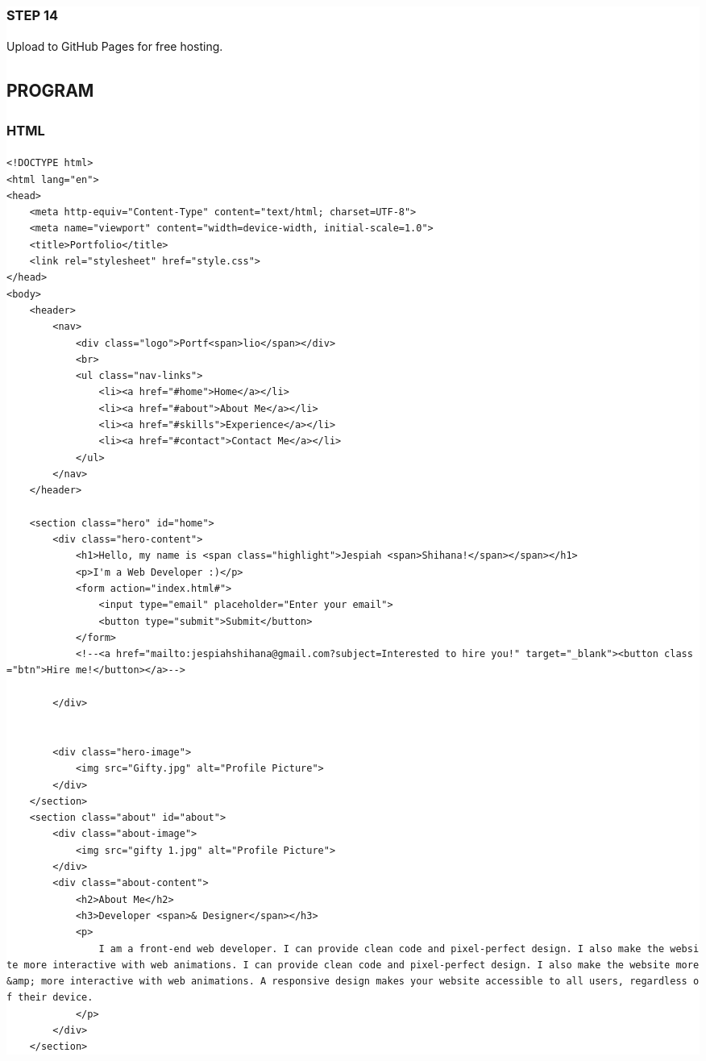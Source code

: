 ### STEP 14
Upload to GitHub Pages for free hosting.

## PROGRAM
### HTML
```
<!DOCTYPE html>
<html lang="en">
<head>
    <meta http-equiv="Content-Type" content="text/html; charset=UTF-8">
    <meta name="viewport" content="width=device-width, initial-scale=1.0">
    <title>Portfolio</title>
    <link rel="stylesheet" href="style.css">
</head>
<body>
    <header>
        <nav>
            <div class="logo">Portf<span>lio</span></div>
            <br>
            <ul class="nav-links">
                <li><a href="#home">Home</a></li>
                <li><a href="#about">About Me</a></li>
                <li><a href="#skills">Experience</a></li>
                <li><a href="#contact">Contact Me</a></li>
            </ul>
        </nav>
    </header>

    <section class="hero" id="home">
        <div class="hero-content">
            <h1>Hello, my name is <span class="highlight">Jespiah <span>Shihana!</span></span></h1>
            <p>I'm a Web Developer :)</p>
            <form action="index.html#">
                <input type="email" placeholder="Enter your email">
                <button type="submit">Submit</button>
            </form>
            <!--<a href="mailto:jespiahshihana@gmail.com?subject=Interested to hire you!" target="_blank"><button class="btn">Hire me!</button></a>-->

        </div>


        <div class="hero-image">
            <img src="Gifty.jpg" alt="Profile Picture">
        </div>
    </section>
    <section class="about" id="about">
        <div class="about-image">
            <img src="gifty 1.jpg" alt="Profile Picture">
        </div>
        <div class="about-content">
            <h2>About Me</h2>
            <h3>Developer <span>& Designer</span></h3>
            <p>
                I am a front-end web developer. I can provide clean code and pixel-perfect design. I also make the website more interactive with web animations. I can provide clean code and pixel-perfect design. I also make the website more &amp; more interactive with web animations. A responsive design makes your website accessible to all users, regardless of their device.
            </p>
        </div>
    </section>

```